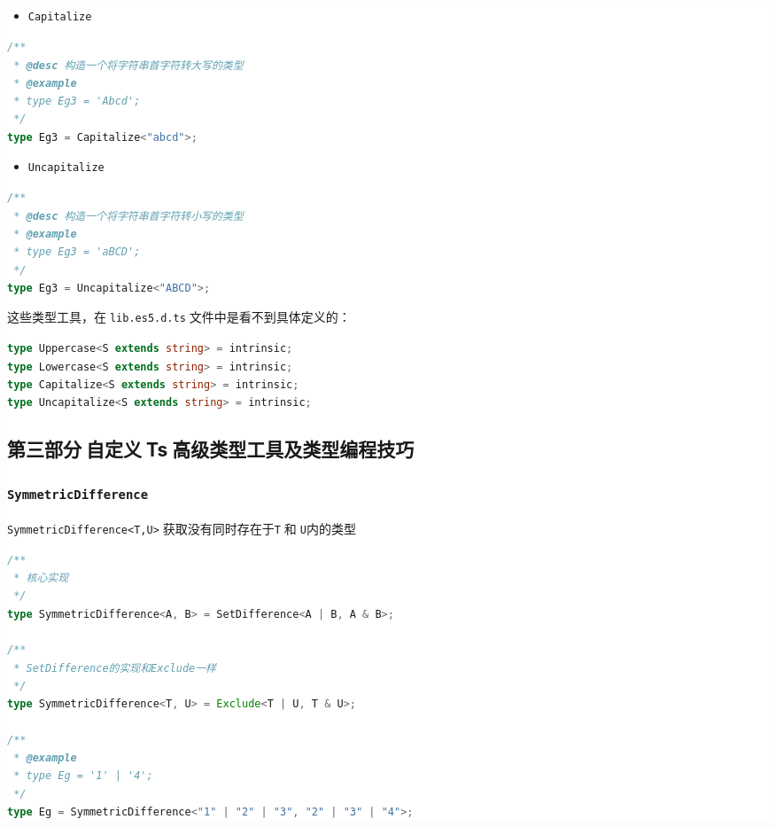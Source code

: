 - `Capitalize`

```ts
/**
 * @desc 构造一个将字符串首字符转大写的类型
 * @example
 * type Eg3 = 'Abcd';
 */
type Eg3 = Capitalize<"abcd">;
```

- `Uncapitalize`

```ts
/**
 * @desc 构造一个将字符串首字符转小写的类型
 * @example
 * type Eg3 = 'aBCD';
 */
type Eg3 = Uncapitalize<"ABCD">;
```

这些类型工具，在 `lib.es5.d.ts` 文件中是看不到具体定义的：

```ts
type Uppercase<S extends string> = intrinsic;
type Lowercase<S extends string> = intrinsic;
type Capitalize<S extends string> = intrinsic;
type Uncapitalize<S extends string> = intrinsic;
```

## 第三部分 自定义 Ts 高级类型工具及类型编程技巧

### `SymmetricDifference`

`SymmetricDifference<T,U>` 获取没有同时存在于`T` 和 `U`内的类型

```ts
/**
 * 核心实现
 */
type SymmetricDifference<A, B> = SetDifference<A | B, A & B>;

/**
 * SetDifference的实现和Exclude一样
 */
type SymmetricDifference<T, U> = Exclude<T | U, T & U>;

/**
 * @example
 * type Eg = '1' | '4';
 */
type Eg = SymmetricDifference<"1" | "2" | "3", "2" | "3" | "4">;
```
